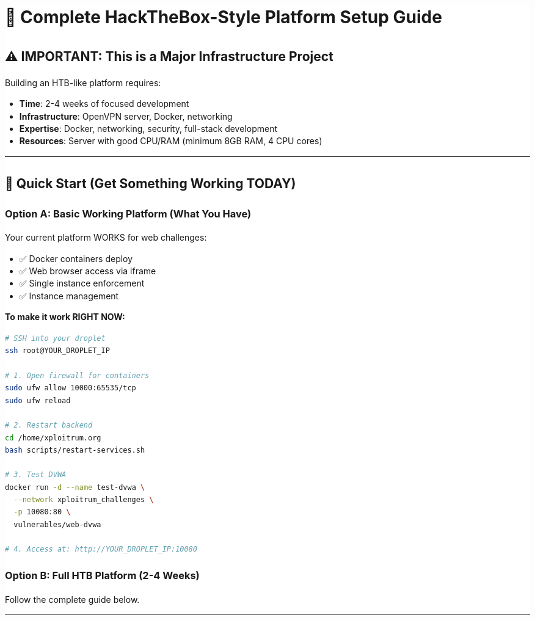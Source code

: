 # 🎯 Complete HackTheBox-Style Platform Setup Guide

## **⚠️ IMPORTANT: This is a Major Infrastructure Project**

Building an HTB-like platform requires:
- **Time**: 2-4 weeks of focused development
- **Infrastructure**: OpenVPN server, Docker, networking
- **Expertise**: Docker, networking, security, full-stack development
- **Resources**: Server with good CPU/RAM (minimum 8GB RAM, 4 CPU cores)

---

## **🚀 Quick Start (Get Something Working TODAY)**

### **Option A: Basic Working Platform (What You Have)**

Your current platform WORKS for web challenges:
- ✅ Docker containers deploy
- ✅ Web browser access via iframe
- ✅ Single instance enforcement
- ✅ Instance management

**To make it work RIGHT NOW:**

```bash
# SSH into your droplet
ssh root@YOUR_DROPLET_IP

# 1. Open firewall for containers
sudo ufw allow 10000:65535/tcp
sudo ufw reload

# 2. Restart backend
cd /home/xploitrum.org
bash scripts/restart-services.sh

# 3. Test DVWA
docker run -d --name test-dvwa \
  --network xploitrum_challenges \
  -p 10080:80 \
  vulnerables/web-dvwa

# 4. Access at: http://YOUR_DROPLET_IP:10080
```

### **Option B: Full HTB Platform (2-4 Weeks)**

Follow the complete guide below.

---
